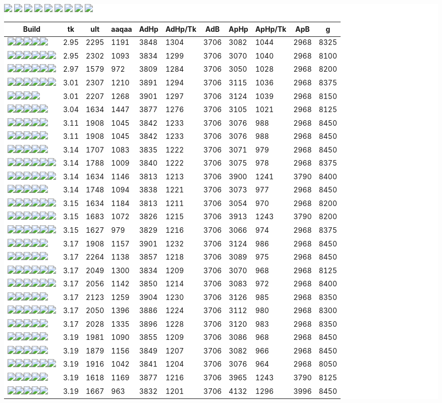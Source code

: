 
![](/Styles/Precision/PressTheAttack/PressTheAttack.png)
![](/Styles/Precision/Overheal.png)
![](/Styles/Precision/LegendAlacrity/LegendAlacrity.png)
![](/Styles/Precision/CutDown/CutDown.png)
![](/Styles/Sorcery/ManaflowBand/ManaflowBand.png)
![](/Styles/Sorcery/GatheringStorm/GatheringStorm.png)
![](/StatMods/StatModsAdaptiveForceIcon.png)
![](/StatMods/StatModsAdaptiveForceIcon.png)
![](/StatMods/StatModsArmorIcon.png)





 Build |tk|ult|aaqaa|AdHp|AdHp/Tk|AdB|ApHp|ApHp/Tk|ApB|g
-|-|-|-|-|-|-|-|-|-|-
![](/item/6672.png)![](/item/3142.png)![](/item/1053.png)![](/item/1055.png)![](/item/1037.png)|2.95|2295|1191|3848|1304|3706|3082|1044|2968|8325
![](/item/6672.png)![](/item/6691.png)![](/item/1001.png)![](/item/1053.png)![](/item/1055.png)![](/item/1036.png)|2.95|2302|1093|3834|1299|3706|3070|1040|2968|8100
![](/item/6672.png)![](/item/3115.png)![](/item/1001.png)![](/item/1053.png)![](/item/1055.png)![](/item/1036.png)|2.97|1579|972|3809|1284|3706|3050|1028|2968|8200
![](/item/3153.png)![](/item/6691.png)![](/item/1001.png)![](/item/1055.png)![](/item/1037.png)![](/item/1036.png)|3.01|2307|1210|3891|1294|3706|3115|1036|2968|8375
![](/item/3153.png)![](/item/3142.png)![](/item/1055.png)![](/item/1038.png)|3.01|2207|1268|3901|1297|3706|3124|1039|2968|8150
![](/item/3153.png)![](/item/3124.png)![](/item/1001.png)![](/item/1055.png)![](/item/1037.png)|3.04|1634|1447|3877|1276|3706|3105|1021|2968|8125
![](/item/6672.png)![](/item/6693.png)![](/item/1053.png)![](/item/1055.png)![](/item/3006.png)|3.11|1908|1045|3842|1233|3706|3076|988|2968|8450
![](/item/6672.png)![](/item/6696.png)![](/item/1053.png)![](/item/1055.png)![](/item/3006.png)|3.11|1908|1045|3842|1233|3706|3076|988|2968|8450
![](/item/6672.png)![](/item/3087.png)![](/item/1053.png)![](/item/1055.png)![](/item/3006.png)|3.14|1707|1083|3835|1222|3706|3071|979|2968|8450
![](/item/6672.png)![](/item/3046.png)![](/item/1053.png)![](/item/1055.png)![](/item/1037.png)![](/item/1036.png)|3.14|1788|1009|3840|1222|3706|3075|978|2968|8375
![](/item/3124.png)![](/item/3091.png)![](/item/1001.png)![](/item/1053.png)![](/item/1055.png)![](/item/1036.png)|3.14|1634|1146|3813|1213|3706|3900|1241|3790|8400
![](/item/6672.png)![](/item/3095.png)![](/item/1053.png)![](/item/1055.png)![](/item/3006.png)|3.14|1748|1094|3838|1221|3706|3073|977|2968|8450
![](/item/6672.png)![](/item/3124.png)![](/item/1001.png)![](/item/1053.png)![](/item/1055.png)![](/item/1036.png)|3.15|1634|1184|3813|1211|3706|3054|970|2968|8200
![](/item/6672.png)![](/item/3091.png)![](/item/1001.png)![](/item/1053.png)![](/item/1055.png)![](/item/1036.png)|3.15|1683|1072|3826|1215|3706|3913|1243|3790|8200
![](/item/6672.png)![](/item/3085.png)![](/item/1053.png)![](/item/1055.png)![](/item/1037.png)![](/item/1036.png)|3.15|1627|979|3829|1216|3706|3066|974|2968|8375
![](/item/3153.png)![](/item/3179.png)![](/item/1055.png)![](/item/1038.png)![](/item/3006.png)|3.17|1908|1157|3901|1232|3706|3124|986|2968|8450
![](/item/6676.png)![](/item/3033.png)![](/item/1053.png)![](/item/1055.png)![](/item/3006.png)|3.17|2264|1138|3857|1218|3706|3089|975|2968|8450
![](/item/6672.png)![](/item/6695.png)![](/item/1001.png)![](/item/1053.png)![](/item/1055.png)![](/item/1037.png)|3.17|2049|1300|3834|1209|3706|3070|968|2968|8125
![](/item/6672.png)![](/item/3031.png)![](/item/1001.png)![](/item/1053.png)![](/item/1055.png)![](/item/1036.png)|3.17|2056|1142|3850|1214|3706|3083|972|2968|8400
![](/item/3153.png)![](/item/6676.png)![](/item/1001.png)![](/item/1055.png)![](/item/1038.png)|3.17|2123|1259|3904|1230|3706|3126|985|2968|8350
![](/item/3153.png)![](/item/6695.png)![](/item/1001.png)![](/item/1055.png)![](/item/1038.png)![](/item/1036.png)|3.17|2050|1396|3886|1224|3706|3112|980|2968|8300
![](/item/3153.png)![](/item/3033.png)![](/item/1001.png)![](/item/1055.png)![](/item/1038.png)|3.17|2028|1335|3896|1228|3706|3120|983|2968|8350
![](/item/6672.png)![](/item/6676.png)![](/item/1053.png)![](/item/1055.png)![](/item/3006.png)|3.19|1981|1090|3855|1209|3706|3086|968|2968|8450
![](/item/6672.png)![](/item/3033.png)![](/item/1053.png)![](/item/1055.png)![](/item/3006.png)|3.19|1879|1156|3849|1207|3706|3082|966|2968|8450
![](/item/6672.png)![](/item/3006.png)![](/item/1053.png)![](/item/1055.png)![](/item/1038.png)![](/item/1038.png)|3.19|1916|1042|3841|1204|3706|3076|964|2968|8050
![](/item/3153.png)![](/item/3091.png)![](/item/1001.png)![](/item/1055.png)![](/item/1037.png)|3.19|1618|1169|3877|1216|3706|3965|1243|3790|8125
![](/item/6672.png)![](/item/3139.png)![](/item/1053.png)![](/item/1055.png)![](/item/3006.png)|3.19|1667|963|3832|1201|3706|4132|1296|3996|8450